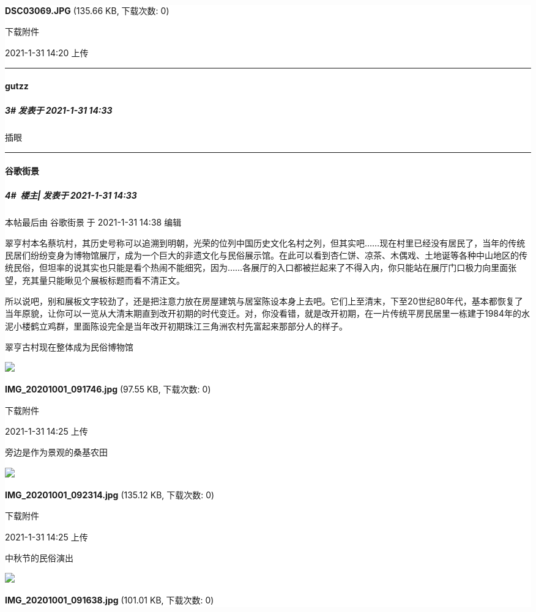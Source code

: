 
<strong>DSC03069.JPG</strong> (135.66 KB, 下载次数: 0)

下载附件

2021-1-31 14:20 上传


*****

####  gutzz  
##### 3#       发表于 2021-1-31 14:33


插眼


*****

####  谷歌街景  
##### 4#         楼主| 发表于 2021-1-31 14:33


 本帖最后由 谷歌街景 于 2021-1-31 14:38 编辑 

翠亨村本名蔡坑村，其历史号称可以追溯到明朝，光荣的位列中国历史文化名村之列，但其实吧……现在村里已经没有居民了，当年的传统民居们纷纷变身为博物馆展厅，成为一个巨大的非遗文化与民俗展示馆。在此可以看到杏仁饼、凉茶、木偶戏、土地诞等各种中山地区的传统民俗，但坦率的说其实也只能是看个热闹不能细究，因为……各展厅的入口都被拦起来了不得入内，你只能站在展厅门口极力向里面张望，充其量只能瞅见个展板标题而看不清正文。


所以说吧，别和展板文字较劲了，还是把注意力放在房屋建筑与居室陈设本身上去吧。它们上至清末，下至20世纪80年代，基本都恢复了当年原貌，让你可以一览从大清末期直到改开初期的时代变迁。对，你没看错，就是改开初期，在一片传统平房民居里一栋建于1984年的水泥小楼鹤立鸡群，里面陈设完全是当年改开初期珠江三角洲农村先富起来那部分人的样子。

翠亨古村现在整体成为民俗博物馆

<img src="https://img.saraba1st.com/forum/202101/31/142548hm30zl3zd3l00zla.jpg" referrerpolicy="no-referrer">


<strong>IMG_20201001_091746.jpg</strong> (97.55 KB, 下载次数: 0)

下载附件

2021-1-31 14:25 上传


旁边是作为景观的桑基农田

<img src="https://img.saraba1st.com/forum/202101/31/142548vpaxokab87c74z1h.jpg" referrerpolicy="no-referrer">


<strong>IMG_20201001_092314.jpg</strong> (135.12 KB, 下载次数: 0)

下载附件

2021-1-31 14:25 上传


中秋节的民俗演出

<img src="https://img.saraba1st.com/forum/202101/31/142548b8y091jyny0an88q.jpg" referrerpolicy="no-referrer">


<strong>IMG_20201001_091638.jpg</strong> (101.01 KB, 下载次数: 0)
